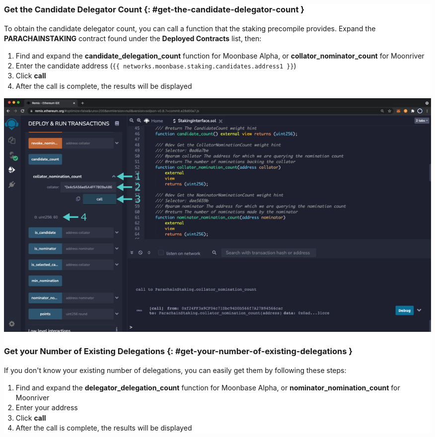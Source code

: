 ### Get the Candidate Delegator Count {: #get-the-candidate-delegator-count } 

To obtain the candidate delegator count, you can call a function that the staking precompile provides. Expand the **PARACHAINSTAKING** contract found under the **Deployed Contracts** list, then:

1. Find and expand the **candidate_delegation_count** function for Moonbase Alpha, or **collator_nominator_count** for Moonriver
2. Enter the candidate address (`{{ networks.moonbase.staking.candidates.address1 }}`)
3. Click **call**
4. After the call is complete, the results will be displayed

![Call collator delegation count](/images/tokens/staking/precompiles/precompile-4.png)

### Get your Number of Existing Delegations {: #get-your-number-of-existing-delegations } 

If you don't know your existing number of delegations, you can easily get them by following these steps:

1. Find and expand the **delegator_delegation_count** function for Moonbase Alpha, or **nominator_nomination_count** for Moonriver
2. Enter your address
3. Click **call**
4. After the call is complete, the results will be displayed
